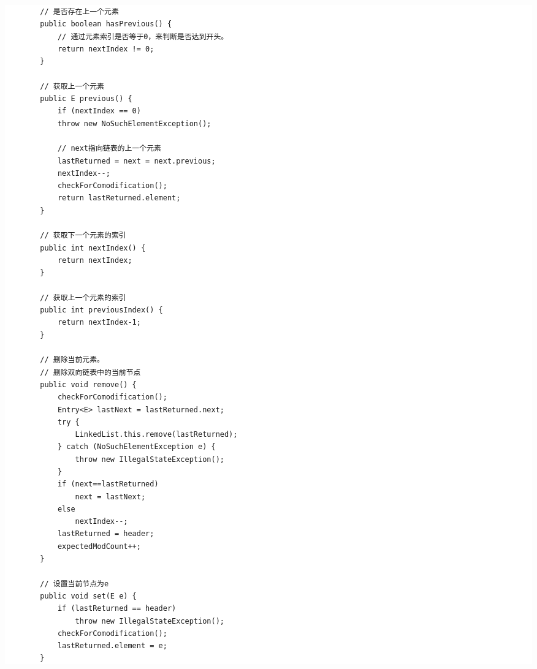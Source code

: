             // 是否存在上一个元素
            public boolean hasPrevious() {
                // 通过元素索引是否等于0，来判断是否达到开头。
                return nextIndex != 0;
            }

            // 获取上一个元素
            public E previous() {
                if (nextIndex == 0)
                throw new NoSuchElementException();

                // next指向链表的上一个元素
                lastReturned = next = next.previous;
                nextIndex--;
                checkForComodification();
                return lastReturned.element;
            }

            // 获取下一个元素的索引
            public int nextIndex() {
                return nextIndex;
            }

            // 获取上一个元素的索引
            public int previousIndex() {
                return nextIndex-1;
            }

            // 删除当前元素。
            // 删除双向链表中的当前节点
            public void remove() {
                checkForComodification();
                Entry<E> lastNext = lastReturned.next;
                try {
                    LinkedList.this.remove(lastReturned);
                } catch (NoSuchElementException e) {
                    throw new IllegalStateException();
                }
                if (next==lastReturned)
                    next = lastNext;
                else
                    nextIndex--;
                lastReturned = header;
                expectedModCount++;
            }

            // 设置当前节点为e
            public void set(E e) {
                if (lastReturned == header)
                    throw new IllegalStateException();
                checkForComodification();
                lastReturned.element = e;
            }
